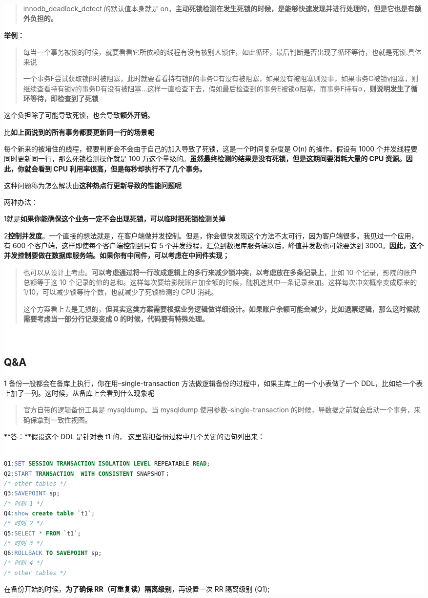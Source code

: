 >innodb_deadlock_detect 的默认值本身就是 on。**主动死锁检测在发生死锁的时候，是能够快速发现并进行处理的，但是它也是有额外负担的。**

**举例：**

>每当一个事务被锁的时候，就要看看它所依赖的线程有没有被别人锁住，如此循环，最后判断是否出现了循环等待，也就是死锁.具体来说
>
>一个事务F尝试获取锁β时被阻塞，此时就要看看持有锁β的事务C有没有被阻塞，如果没有被阻塞则没事，如果事务C被锁γ阻塞，则继续查看持有锁γ的事务D有没有被阻塞...这样一直检查下去，假如最后检查到的事务E被锁α阻塞，而事务F持有α，**则说明发生了循环等待，即检查到了死锁**

这个负担除了可能导致死锁，也会导致**额外开销**。

比**如上面说到的所有事务都要更新同一行的场景呢**

每个新来的被堵住的线程，都要判断会不会由于自己的加入导致了死锁，这是一个时间复杂度是 O(n) 的操作。假设有 1000 个并发线程要同时更新同一行，那么死锁检测操作就是 100 万这个量级的。**虽然最终检测的结果是没有死锁，但是这期间要消耗大量的 CPU 资源。因此，你就会看到 CPU 利用率很高，但是每秒却执行不了几个事务。**

这种问题称为怎么解决由**这种热点行更新导致的性能问题呢**

两种办法：

1就是**如果你能确保这个业务一定不会出现死锁，可以临时把死锁检测关掉**

2**控制并发度**。一个直接的想法就是，在客户端做并发控制。但是，你会很快发现这个方法不太可行，因为客户端很多。我见过一个应用，有 600 个客户端，这样即使每个客户端控制到只有 5 个并发线程，汇总到数据库服务端以后，峰值并发数也可能要达到 3000。**因此，这个并发控制要做在数据库服务端。如果你有中间件，可以考虑在中间件实现；**

> 也可以从设计上考虑。**可以考虑通过将一行改成逻辑上的多行来减少锁冲突，以考虑放在多条记录上**，比如 10 个记录，影院的账户总额等于这 10 个记录的值的总和。这样每次要给影院账户加金额的时候，随机选其中一条记录来加。这样每次冲突概率变成原来的 1/10，可以减少锁等待个数，也就减少了死锁检测的 CPU 消耗。
>
> 这个方案看上去是无损的，**但其实这类方案需要根据业务逻辑做详细设计。如果账户余额可能会减少，比如退票逻辑，那么这时候就需要考虑当一部分行记录变成 0 的时候，代码要有特殊处理。**

​	

## Q&A

1 备份一般都会在备库上执行，你在用–single-transaction 方法做逻辑备份的过程中，如果主库上的一个小表做了一个 DDL，比如给一个表上加了一列。这时候，从备库上会看到什么现象呢

>官方自带的逻辑备份工具是 mysqldump。当 mysqldump 使用参数–single-transaction 的时候，导数据之前就会启动一个事务，来确保拿到一致性视图。

**答：**假设这个 DDL 是针对表 t1 的， 这里我把备份过程中几个关键的语句列出来：

~~~sql

Q1:SET SESSION TRANSACTION ISOLATION LEVEL REPEATABLE READ;
Q2:START TRANSACTION  WITH CONSISTENT SNAPSHOT；
/* other tables */
Q3:SAVEPOINT sp;
/* 时刻 1 */
Q4:show create table `t1`;
/* 时刻 2 */
Q5:SELECT * FROM `t1`;
/* 时刻 3 */
Q6:ROLLBACK TO SAVEPOINT sp;
/* 时刻 4 */
/* other tables */
~~~

在备份开始的时候，**为了确保 RR（可重复读）隔离级别**，再设置一次 RR 隔离级别 (Q1);
